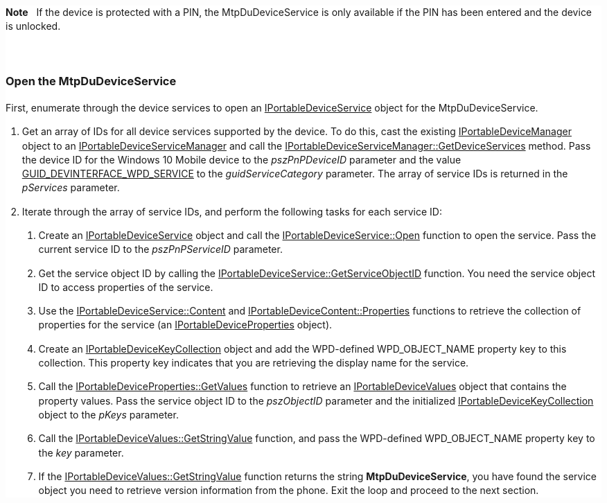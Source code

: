 **Note**  
If the device is protected with a PIN, the MtpDuDeviceService is only available if the PIN has been entered and the device is unlocked.

 

### <span id="Open_the_MtpDuDeviceService"></span><span id="open_the_mtpdudeviceservice"></span><span id="OPEN_THE_MTPDUDEVICESERVICE"></span>Open the MtpDuDeviceService

First, enumerate through the device services to open an [IPortableDeviceService](http://msdn.microsoft.com/library/windows/desktop/dd319445.aspx) object for the MtpDuDeviceService.

1.  Get an array of IDs for all device services supported by the device. To do this, cast the existing [IPortableDeviceManager](http://msdn.microsoft.com/library/windows/desktop/dd388688.aspx) object to an [IPortableDeviceServiceManager](http://msdn.microsoft.com/library/windows/desktop/dd319402.aspx) and call the [IPortableDeviceServiceManager::GetDeviceServices](http://msdn.microsoft.com/library/windows/desktop/dd319408.aspx) method. Pass the device ID for the Windows 10 Mobile device to the *pszPnPDeviceID* parameter and the value [GUID\_DEVINTERFACE\_WPD\_SERVICE](http://msdn.microsoft.com/library/windows/desktop/dd319319.aspx) to the *guidServiceCategory* parameter. The array of service IDs is returned in the *pServices* parameter.

2.  Iterate through the array of service IDs, and perform the following tasks for each service ID:

    1.  Create an [IPortableDeviceService](http://msdn.microsoft.com/library/windows/desktop/dd319445.aspx) object and call the [IPortableDeviceService::Open](http://msdn.microsoft.com/library/windows/desktop/dd319453.aspx) function to open the service. Pass the current service ID to the *pszPnPServiceID* parameter.

    2.  Get the service object ID by calling the [IPortableDeviceService::GetServiceObjectID](http://msdn.microsoft.com/library/windows/desktop/dd319449.aspx) function. You need the service object ID to access properties of the service.

    3.  Use the [IPortableDeviceService::Content](http://msdn.microsoft.com/library/windows/desktop/dd319445.aspx) and [IPortableDeviceContent::Properties](http://msdn.microsoft.com/library/windows/desktop/dd388540.aspx) functions to retrieve the collection of properties for the service (an [IPortableDeviceProperties](http://msdn.microsoft.com/library/windows/desktop/dd388696.aspx) object).

    4.  Create an [IPortableDeviceKeyCollection](http://msdn.microsoft.com/library/windows/desktop/dd388548.aspx) object and add the WPD-defined WPD\_OBJECT\_NAME property key to this collection. This property key indicates that you are retrieving the display name for the service.

    5.  Call the [IPortableDeviceProperties::GetValues](http://msdn.microsoft.com/library/windows/desktop/dd388714.aspx) function to retrieve an [IPortableDeviceValues](http://msdn.microsoft.com/library/windows/desktop/dd319461.aspx) object that contains the property values. Pass the service object ID to the *pszObjectID* parameter and the initialized [IPortableDeviceKeyCollection](http://msdn.microsoft.com/library/windows/desktop/dd388548.aspx) object to the *pKeys* parameter.

    6.  Call the [IPortableDeviceValues::GetStringValue](http://msdn.microsoft.com/library/windows/desktop/dd375661.aspx) function, and pass the WPD-defined WPD\_OBJECT\_NAME property key to the *key* parameter.

    7.  If the [IPortableDeviceValues::GetStringValue](http://msdn.microsoft.com/library/windows/desktop/dd375661.aspx) function returns the string **MtpDuDeviceService**, you have found the service object you need to retrieve version information from the phone. Exit the loop and proceed to the next section.
